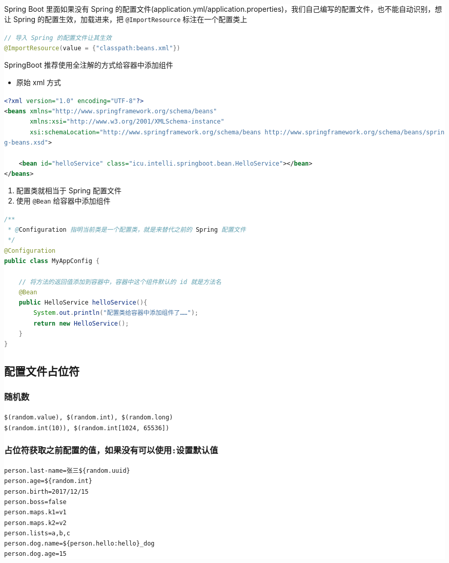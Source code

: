 Spring Boot 里面如果没有 Spring 的配置文件(application.yml/application.properties)，我们自己编写的配置文件，也不能自动识别，想让 Spring 的配置生效，加载进来，把 `@ImportResource` 标注在一个配置类上

```java
// 导入 Spring 的配置文件让其生效
@ImportResource(value = {"classpath:beans.xml"})
```

SpringBoot 推荐使用全注解的方式给容器中添加组件

- 原始 xml 方式

```xml
<?xml version="1.0" encoding="UTF-8"?>
<beans xmlns="http://www.springframework.org/schema/beans"
       xmlns:xsi="http://www.w3.org/2001/XMLSchema-instance"
       xsi:schemaLocation="http://www.springframework.org/schema/beans http://www.springframework.org/schema/beans/spring-beans.xsd">

    <bean id="helloService" class="icu.intelli.springboot.bean.HelloService"></bean>
</beans>
```

1. 配置类就相当于 Spring 配置文件
2. 使用 `@Bean` 给容器中添加组件

```java
/**
 * @Configuration 指明当前类是一个配置类，就是来替代之前的 Spring 配置文件
 */
@Configuration
public class MyAppConfig {

    // 将方法的返回值添加到容器中，容器中这个组件默认的 id 就是方法名
    @Bean
    public HelloService helloService(){
        System.out.println("配置类给容器中添加组件了……");
        return new HelloService();
    }
}
```

## 配置文件占位符

### 随机数

```properties
$(random.value), $(random.int), $(random.long)
$(random.int(10)), $(random.int[1024, 65536])
```

### 占位符获取之前配置的值，如果没有可以使用`:`设置默认值

```properties
person.last-name=张三${random.uuid}
person.age=${random.int}
person.birth=2017/12/15
person.boss=false
person.maps.k1=v1
person.maps.k2=v2
person.lists=a,b,c
person.dog.name=${person.hello:hello}_dog
person.dog.age=15
```
